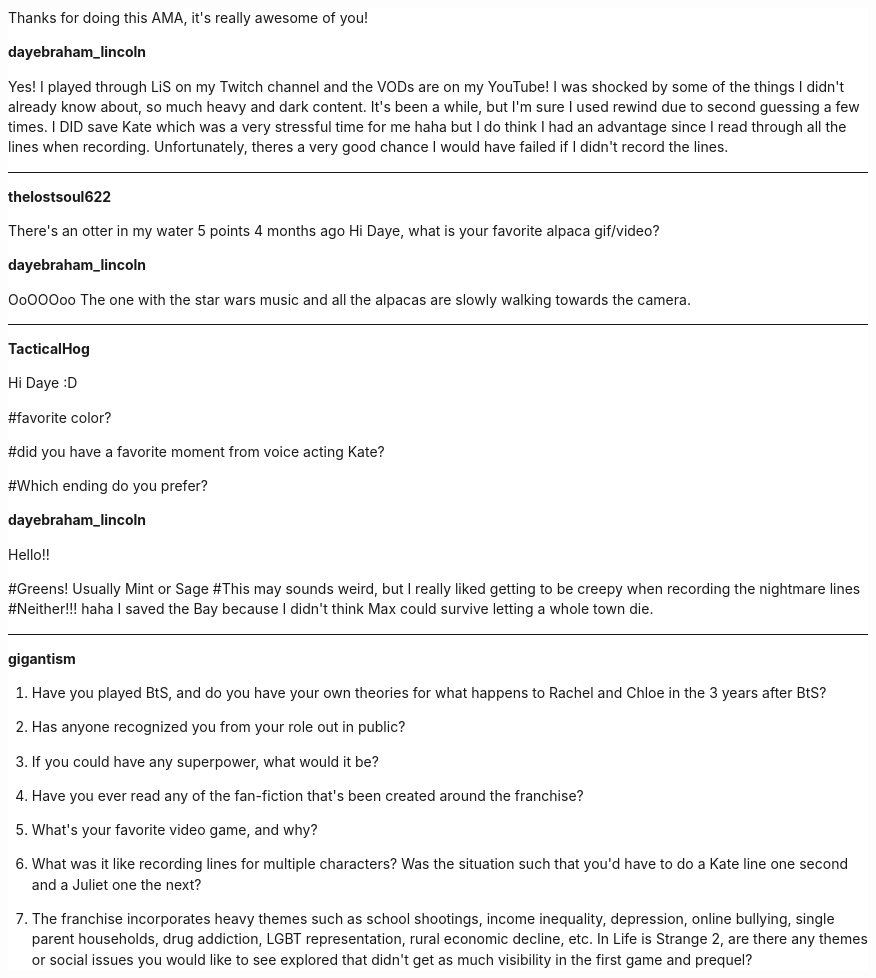 Thanks for doing this AMA, it's really awesome of you!

**dayebraham_lincoln**

Yes! I played through LiS on my Twitch channel and the VODs are on my YouTube! I was shocked by some of the things I didn't already know about, so much heavy and dark content. It's been a while, but I'm sure I used rewind due to second guessing a few times. I DID save Kate which was a very stressful time for me haha but I do think I had an advantage since I read through all the lines when recording. Unfortunately, theres a very good chance I would have failed if I didn't record the lines. 

----
**thelostsoul622**

There's an otter in my water 5 points 4 months ago 
Hi Daye, what is your favorite alpaca gif/video?

**dayebraham_lincoln**

OoOOOoo The one with the star wars music and all the alpacas are slowly walking towards the camera. 

----

**TacticalHog**

Hi Daye :D

#favorite color?

#did you have a favorite moment from voice acting Kate?

#Which ending do you prefer?

**dayebraham_lincoln**

Hello!!

#Greens! Usually Mint or Sage
#This may sounds weird, but I really liked getting to be creepy when recording the nightmare lines
#Neither!!! haha I saved the Bay because I didn't think Max could survive letting a whole town die.

----

**gigantism**

1) Have you played BtS, and do you have your own theories for what happens to Rachel and Chloe in the 3 years after BtS?

2) Has anyone recognized you from your role out in public?

3) If you could have any superpower, what would it be?

4) Have you ever read any of the fan-fiction that's been created around the franchise?

5) What's your favorite video game, and why?

6) What was it like recording lines for multiple characters? Was the situation such that you'd have to do a Kate line one second and a Juliet one the next?

7) The franchise incorporates heavy themes such as school shootings, income inequality, depression, online bullying, single parent households, drug addiction, LGBT representation, rural economic decline, etc. In Life is Strange 2, are there any themes or social issues you would like to see explored that didn't get as much visibility in the first game and prequel?
